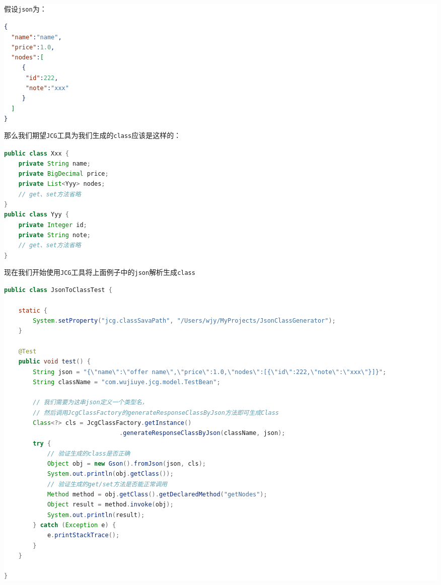 假设`json`为：
```json
{
  "name":"name",
  "price":1.0,
  "nodes":[
     {
      "id":222,
      "note":"xxx"
     }
  ]
}
```

那么我们期望`JCG`工具为我们生成的`class`应该是这样的：
```java
public class Xxx {
    private String name;
    private BigDecimal price;
    private List<Yyy> nodes;
    // get、set方法省略
}
public class Yyy {
    private Integer id;
    private String note;
    // get、set方法省略
}
```

现在我们开始使用`JCG`工具将上面例子中的`json`解析生成`class`
```java
public class JsonToClassTest {

    static {
        System.setProperty("jcg.classSavaPath", "/Users/wjy/MyProjects/JsonClassGenerator");
    }

    @Test
    public void test() {
        String json = "{\"name\":\"offer name\",\"price\":1.0,\"nodes\":[{\"id\":222,\"note\":\"xxx\"}]}";
        String className = "com.wujiuye.jcg.model.TestBean";
        
        // 我们需要为这串json定义一个类型名，
        // 然后调用JcgClassFactory的generateResponseClassByJson方法即可生成Class
        Class<?> cls = JcgClassFactory.getInstance()
                                .generateResponseClassByJson(className, json);
        try {
            // 验证生成的class是否正确
            Object obj = new Gson().fromJson(json, cls);
            System.out.println(obj.getClass());
            // 验证生成的get/set方法是否能正常调用
            Method method = obj.getClass().getDeclaredMethod("getNodes");
            Object result = method.invoke(obj);
            System.out.println(result);
        } catch (Exception e) {
            e.printStackTrace();
        }
    }

}
```


[^1]: https://github.com/wujiuye/json-class-generator